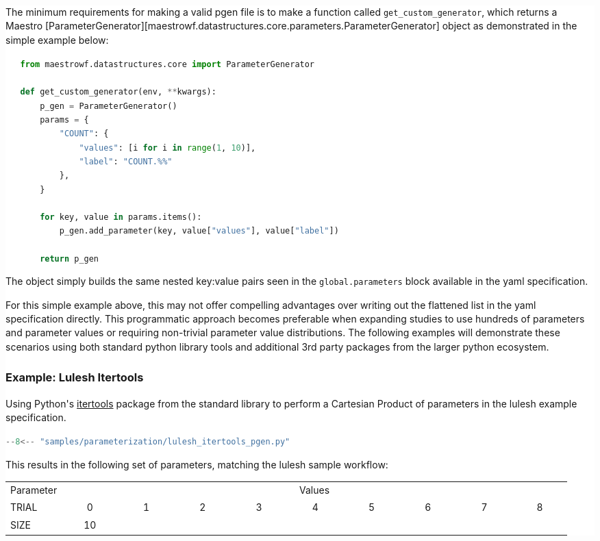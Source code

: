 The minimum requirements for making a valid pgen file is to make a function called `get_custom_generator`, which returns a Maestro [ParameterGenerator][maestrowf.datastructures.core.parameters.ParameterGenerator] object as demonstrated in the simple example below:

``` python
   from maestrowf.datastructures.core import ParameterGenerator

   def get_custom_generator(env, **kwargs):
       p_gen = ParameterGenerator()
       params = {
           "COUNT": {
               "values": [i for i in range(1, 10)],
               "label": "COUNT.%%"
           },
       }

       for key, value in params.items():
           p_gen.add_parameter(key, value["values"], value["label"])

       return p_gen
```


The object simply builds the same nested key:value pairs seen in the ``global.parameters`` block available in the yaml specification.

For this simple example above, this may not offer compelling advantages over writing out the flattened list in the yaml specification directly.  This programmatic approach becomes preferable when expanding studies to use hundreds of parameters and parameter values or requiring non-trivial parameter value distributions.  The following examples will demonstrate these scenarios using both standard python library tools and additional 3rd party packages from the larger python ecosystem.

### Example: Lulesh Itertools

  Using Python's [itertools](https://docs.python.org/3/library/itertools.html?highlight=itertools) package from the standard library to perform a Cartesian Product of parameters in the lulesh example specification.

``` python linenums="1", title="lulesh_itertools_pgen"
--8<-- "samples/parameterization/lulesh_itertools_pgen.py"
```

This results in the following set of parameters, matching the lulesh sample workflow:

<table style="border-collapse: collapse; width: 100%;"><colgroup><col style="width: 10.0324%;"><col style="width: 10.0324%;"><col style="width: 10.0324%;"><col style="width: 10.0324%;"><col style="width: 10.0324%;"><col style="width: 10.0324%;"><col style="width: 10.0324%;"><col style="width: 10.0324%;"><col style="width: 10.0324%;"><col style="width: 9.78964%;"></colgroup>
<tbody>
<tr>
<td>Parameter</td>
<td colspan="9", style="text-align: center; verticla-align:middle;">Values</td>
</tr>
<tr>
<td>TRIAL</td>
<td style="text-align: center; vertical-align: middle;">0</td>
<td style="text-align: center; vertical-align: middle;">1</td>
<td style="text-align: center; vertical-align: middle;">2</td>
<td style="text-align: center; vertical-align: middle;">3</td>
<td style="text-align: center; vertical-align: middle;">4</td>
<td style="text-align: center; vertical-align: middle;">5</td>
<td style="text-align: center; vertical-align: middle;">6</td>
<td style="text-align: center; vertical-align: middle;">7</td>
<td style="text-align: center; vertical-align: middle;">8</td>
</tr>
<tr>
<td>SIZE</td>
<td style="text-align: center; vertical-align: middle;">10</td>
